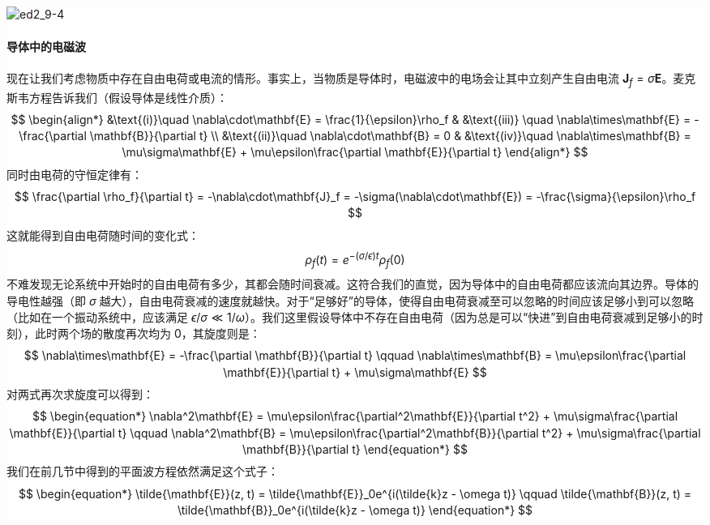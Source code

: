 ![ed2_9-4](graphs/ed2_9-4.png)

#### 导体中的电磁波

现在让我们考虑物质中存在自由电荷或电流的情形。事实上，当物质是导体时，电磁波中的电场会让其中立刻产生自由电流 $\mathbf{J}_f = \sigma\mathbf{E}$。麦克斯韦方程告诉我们（假设导体是线性介质）：
$$
\begin{align*}
	&\text{(i)}\quad \nabla\cdot\mathbf{E} = \frac{1}{\epsilon}\rho_f & &\text{(iii)} \quad \nabla\times\mathbf{E} = -\frac{\partial \mathbf{B}}{\partial t} \\
	&\text{(ii)}\quad \nabla\cdot\mathbf{B} = 0 & &\text{(iv)}\quad \nabla\times\mathbf{B} = \mu\sigma\mathbf{E} + \mu\epsilon\frac{\partial \mathbf{E}}{\partial t}
\end{align*}
$$
同时由电荷的守恒定律有：
$$
\frac{\partial \rho_f}{\partial t} = -\nabla\cdot\mathbf{J}_f = -\sigma(\nabla\cdot\mathbf{E}) = -\frac{\sigma}{\epsilon}\rho_f
$$
这就能得到自由电荷随时间的变化式：
$$
\rho_f(t) = e^{-(\sigma/\epsilon) t}\rho_f(0)
$$
不难发现无论系统中开始时的自由电荷有多少，其都会随时间衰减。这符合我们的直觉，因为导体中的自由电荷都应该流向其边界。导体的导电性越强（即 $\sigma$ 越大），自由电荷衰减的速度就越快。对于“足够好”的导体，使得自由电荷衰减至可以忽略的时间应该足够小到可以忽略（比如在一个振动系统中，应该满足 $\epsilon/\sigma \ll 1/\omega$）。我们这里假设导体中不存在自由电荷（因为总是可以“快进”到自由电荷衰减到足够小的时刻），此时两个场的散度再次均为 $0$，其旋度则是：
$$
\nabla\times\mathbf{E} = -\frac{\partial \mathbf{B}}{\partial t} \qquad \nabla\times\mathbf{B} = \mu\epsilon\frac{\partial \mathbf{E}}{\partial t} + \mu\sigma\mathbf{E}
$$
对两式再次求旋度可以得到：
$$
\begin{equation*}
	\nabla^2\mathbf{E} = \mu\epsilon\frac{\partial^2\mathbf{E}}{\partial t^2} + \mu\sigma\frac{\partial \mathbf{E}}{\partial t} \qquad \nabla^2\mathbf{B} = \mu\epsilon\frac{\partial^2\mathbf{B}}{\partial t^2} + \mu\sigma\frac{\partial \mathbf{B}}{\partial t}
\end{equation*}
$$
我们在前几节中得到的平面波方程依然满足这个式子：
$$
\begin{equation*}
	\tilde{\mathbf{E}}(z, t) = \tilde{\mathbf{E}}_0e^{i(\tilde{k}z - \omega t)} \qquad
	\tilde{\mathbf{B}}(z, t) = \tilde{\mathbf{B}}_0e^{i(\tilde{k}z - \omega t)}
\end{equation*}
$$
